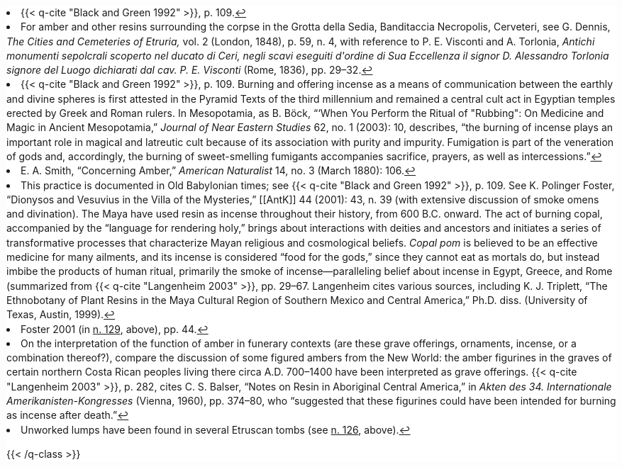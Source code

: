 <li id="fn:125">{{< q-cite "Black and Green 1992" >}}, p. 109.<a class="footnote-return" href="#fnref:125">↩</a></li>

<li id="fn:126">For amber and other resins surrounding the corpse in the Grotta della Sedia, Banditaccia Necropolis, Cerveteri, see G. Dennis, <i>The Cities and Cemeteries of Etruria,</i> vol. 2 (London, 1848), p. 59, n. 4, with reference to P. E. Visconti and A. Torlonia, <i>Antichi monumenti sepolcrali scoperto nel ducato di Ceri, negli scavi eseguiti d'ordine di Sua Eccellenza il signor D. Alessandro Torlonia signore del Luogo dichiarati dal cav. P. E. Visconti</i> (Rome, 1836), pp. 29–32.<a class="footnote-return" href="#fnref:126">↩</a></li>

<li id="fn:127">{{< q-cite "Black and Green 1992" >}}, p. 109. Burning and offering incense as a means of communication between the earthly and divine spheres is first attested in the Pyramid Texts of the third millennium and remained a central cult act in Egyptian temples erected by Greek and Roman rulers. In Mesopotamia, as B. Böck, “‘When You Perform the Ritual of "Rubbing": On Medicine and Magic in Ancient Mesopotamia,” <i>Journal of Near Eastern Studies</i> 62, no. 1 (2003): 10, describes, “the burning of incense plays an important role in magical and latreutic cult because of its association with purity and impurity. Fumigation is part of the veneration of gods and, accordingly, the burning of sweet-smelling fumigants accompanies sacrifice, prayers, as well as intercessions.”<a class="footnote-return" href="#fnref:127">↩</a></li>

<li id="fn:128">E. A. Smith, “Concerning Amber,” <i>American Naturalist</i> 14, no. 3 (March 1880): 106.<a class="footnote-return" href="#fnref:128">↩</a></li>

<li id="fn:129">This practice is documented in Old Babylonian times; see {{< q-cite "Black and Green 1992" >}}, p. 109. See K. Polinger Foster, “Dionysos and Vesuvius in the Villa of the Mysteries,” [[AntK]] 44 (2001): 43, n. 39 (with extensive discussion of smoke omens and divination). The Maya have used resin as incense throughout their history, from 600 B.C. onward. The act of burning copal, accompanied by the “language for rendering holy,” brings about interactions with deities and ancestors and initiates a series of transformative processes that characterize Mayan religious and cosmological beliefs. <em>Copal pom</em> is believed to be an effective medicine for many ailments, and its incense is considered “food for the gods,” since they cannot eat as mortals do, but instead imbibe the products of human ritual, primarily the smoke of incense—paralleling belief about incense in Egypt, Greece, and Rome (summarized from {{< q-cite "Langenheim 2003" >}}, pp. 29–67. Langenheim cites various sources, including K. J. Triplett, “The Ethnobotany of Plant Resins in the Maya Cultural Region of Southern Mexico and Central America,” Ph.D. diss. (University of Texas, Austin, 1999).<a class="footnote-return" href="#fnref:129">↩</a></li>

<li id="fn:130">Foster 2001 (in <a href="#fn:129">n. 129</a>, above), pp. 44.<a class="footnote-return" href="#fnref:130">↩</a></li>

<li id="fn:131">On the interpretation of the function of amber in funerary contexts (are these grave offerings, ornaments, incense, or a combination thereof?), compare the discussion of some figured ambers from the New World: the amber figurines in the graves of certain northern Costa Rican peoples living there circa A.D. 700–1400 have been interpreted as grave offerings. {{< q-cite "Langenheim 2003" >}}, p. 282, cites C. S. Balser, “Notes on Resin in Aboriginal Central America,” in <i>Akten des 34. Internationale Amerikanisten-Kongresses</i> (Vienna, 1960), pp. 374–80, who “suggested that these figurines could have been intended for burning as incense after death.”<a class="footnote-return" href="#fnref:131">↩</a></li>

<li id="fn:132">Unworked lumps have been found in several Etruscan tombs (see <a href="#fn:126">n. 126</a>, above).<a class="footnote-return" href="#fnref:132">↩</a></li>
</ol>

{{< /q-class >}}
